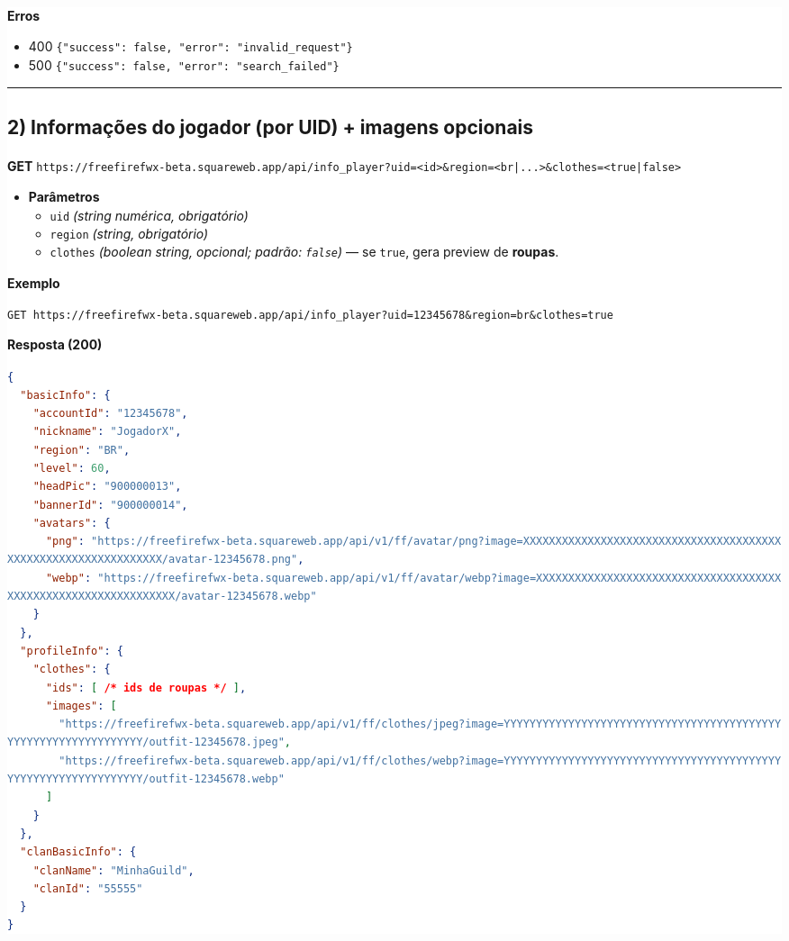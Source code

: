 ```json
```

**Erros**
- 400 `{"success": false, "error": "invalid_request"}`
- 500 `{"success": false, "error": "search_failed"}`

---

## 2) Informações do jogador (por **UID**) + imagens opcionais
**GET** `https://freefirefwx-beta.squareweb.app/api/info_player?uid=<id>&region=<br|...>&clothes=<true|false>`

- **Parâmetros**
  - `uid` *(string numérica, obrigatório)*
  - `region` *(string, obrigatório)*
  - `clothes` *(boolean string, opcional; padrão: `false`)* — se `true`, gera preview de **roupas**.

**Exemplo**
```
GET https://freefirefwx-beta.squareweb.app/api/info_player?uid=12345678&region=br&clothes=true
```

**Resposta (200)**
```json
{
  "basicInfo": {
    "accountId": "12345678",
    "nickname": "JogadorX",
    "region": "BR",
    "level": 60,
    "headPic": "900000013",
    "bannerId": "900000014",
    "avatars": {
      "png": "https://freefirefwx-beta.squareweb.app/api/v1/ff/avatar/png?image=XXXXXXXXXXXXXXXXXXXXXXXXXXXXXXXXXXXXXXXXXXXXXXXXXXXXXXXXXXXXXXXX/avatar-12345678.png",
      "webp": "https://freefirefwx-beta.squareweb.app/api/v1/ff/avatar/webp?image=XXXXXXXXXXXXXXXXXXXXXXXXXXXXXXXXXXXXXXXXXXXXXXXXXXXXXXXXXXXXXXXX/avatar-12345678.webp"
    }
  },
  "profileInfo": {
    "clothes": {
      "ids": [ /* ids de roupas */ ],
      "images": [
        "https://freefirefwx-beta.squareweb.app/api/v1/ff/clothes/jpeg?image=YYYYYYYYYYYYYYYYYYYYYYYYYYYYYYYYYYYYYYYYYYYYYYYYYYYYYYYYYYYYYYYY/outfit-12345678.jpeg",
        "https://freefirefwx-beta.squareweb.app/api/v1/ff/clothes/webp?image=YYYYYYYYYYYYYYYYYYYYYYYYYYYYYYYYYYYYYYYYYYYYYYYYYYYYYYYYYYYYYYYY/outfit-12345678.webp"
      ]
    }
  },
  "clanBasicInfo": {
    "clanName": "MinhaGuild",
    "clanId": "55555"
  }
}
```
